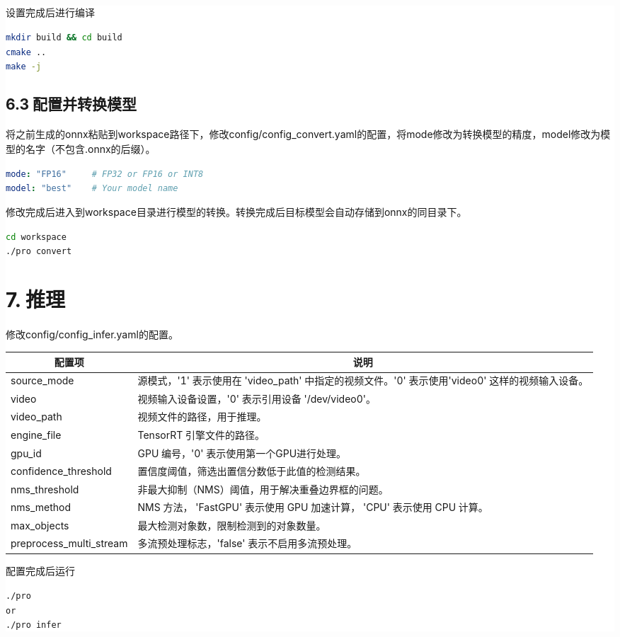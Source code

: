 设置完成后进行编译

```sh
mkdir build && cd build
cmake ..
make -j
```

## 6.3 配置并转换模型

将之前生成的onnx粘贴到workspace路径下，修改config/config_convert.yaml的配置，将mode修改为转换模型的精度，model修改为模型的名字（不包含.onnx的后缀）。

```yaml
mode: "FP16"     # FP32 or FP16 or INT8
model: "best"    # Your model name
```

修改完成后进入到workspace目录进行模型的转换。转换完成后目标模型会自动存储到onnx的同目录下。

```sh
cd workspace
./pro convert
```

# 7. 推理

修改config/config_infer.yaml的配置。

| 配置项                  | 说明                                                         |
| ----------------------- | ------------------------------------------------------------ |
| source_mode             | 源模式，'1' 表示使用在 'video_path' 中指定的视频文件。'0' 表示使用'video0' 这样的视频输入设备。 |
| video                   | 视频输入设备设置，'0' 表示引用设备 '/dev/video0'。           |
| video_path              | 视频文件的路径，用于推理。                                   |
| engine_file             | TensorRT 引擎文件的路径。                                    |
| gpu_id                  | GPU 编号，'0' 表示使用第一个GPU进行处理。                    |
| confidence_threshold    | 置信度阈值，筛选出置信分数低于此值的检测结果。               |
| nms_threshold           | 非最大抑制（NMS）阈值，用于解决重叠边界框的问题。            |
| nms_method              | NMS 方法， 'FastGPU' 表示使用 GPU 加速计算， 'CPU' 表示使用 CPU 计算。 |
| max_objects             | 最大检测对象数，限制检测到的对象数量。                       |
| preprocess_multi_stream | 多流预处理标志，'false' 表示不启用多流预处理。               |

配置完成后运行

```sh
./pro 
or
./pro infer
```
